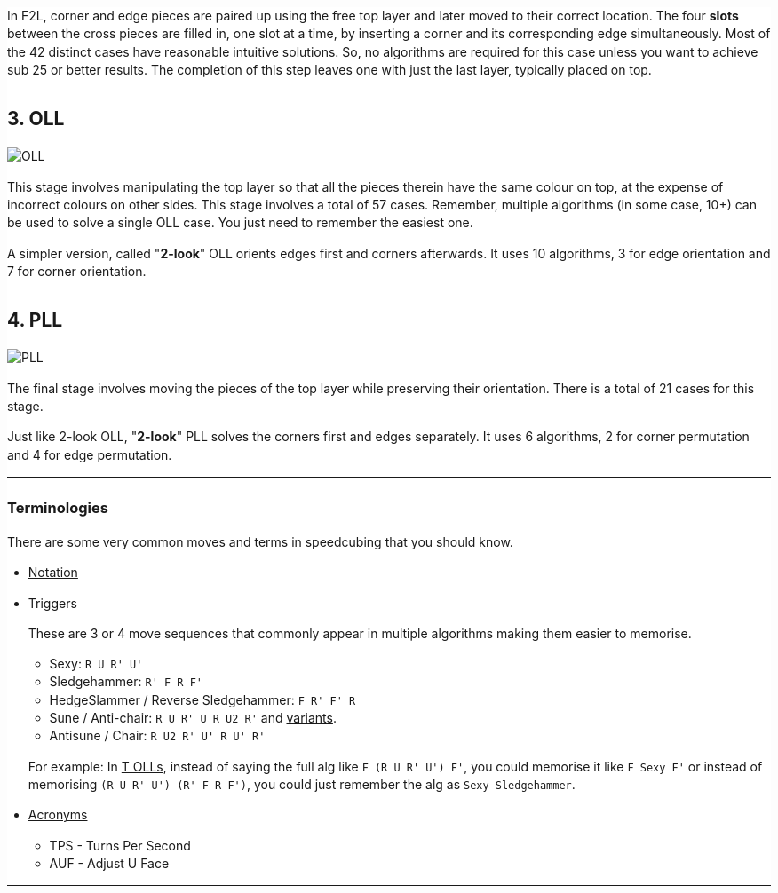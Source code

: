 In F2L, corner and edge pieces are paired up using the free top layer and later moved to their correct location. The four **slots** between the cross pieces are filled in, one slot at a time, by inserting a corner and its corresponding edge simultaneously. Most of the 42 distinct cases have reasonable intuitive solutions. So, no algorithms are required for this case unless you want to achieve sub 25 or better results. The completion of this step leaves one with just the last layer, typically placed on top.

## 3. OLL

![OLL](https://www.speedsolving.com/wiki/images/thumb/3/37/OLLinfo.png/120px-OLLinfo.png)

This stage involves manipulating the top layer so that all the pieces therein have the same colour on top, at the expense of incorrect colours on other sides. This stage involves a total of 57 cases. Remember, multiple algorithms (in some case, 10+) can be used to solve a single OLL case. You just need to remember the easiest one.

A simpler version, called "**2-look**" OLL orients edges first and corners afterwards. It uses 10 algorithms, 3 for edge orientation and 7 for corner orientation.

## 4. PLL

![PLL](https://www.speedsolving.com/wiki/images/thumb/7/75/PLLinfo.jpg/120px-PLLinfo.jpg)

The final stage involves moving the pieces of the top layer while preserving their orientation. There is a total of 21 cases for this stage.

Just like 2-look OLL, "**2-look**" PLL solves the corners first and edges separately. It uses 6 algorithms, 2 for corner permutation and 4 for edge permutation.

---

### Terminologies

There are some very common moves and terms in speedcubing that you should know.

- [Notation](https://www.speedsolving.com/wiki/index.php/NxNxN_Notation)

- Triggers

  These are 3 or 4 move sequences that commonly appear in multiple algorithms making them easier to memorise.

  - Sexy: `R U R' U'`
  - Sledgehammer: `R' F R F'`
  - HedgeSlammer / Reverse Sledgehammer: `F R' F' R`
  - Sune / Anti-chair: `R U R' U R U2 R'` and [variants](https://www.speedsolving.com/wiki/index.php/Sune#Variants).
  - Antisune / Chair: `R U2 R' U' R U' R'`

  For example: In [T OLLs](https://www.speedsolving.com/wiki/index.php/OLL#.22T.22_shapes), instead of saying the full alg like `F (R U R' U') F'`, you could memorise it like `F Sexy F'` or instead of memorising `(R U R' U') (R' F R F')`, you could just remember the alg as `Sexy Sledgehammer`.

- [Acronyms](https://www.speedsolving.com/wiki/index.php/Category:Acronyms)
  - TPS - Turns Per Second
  - AUF - Adjust U Face

---